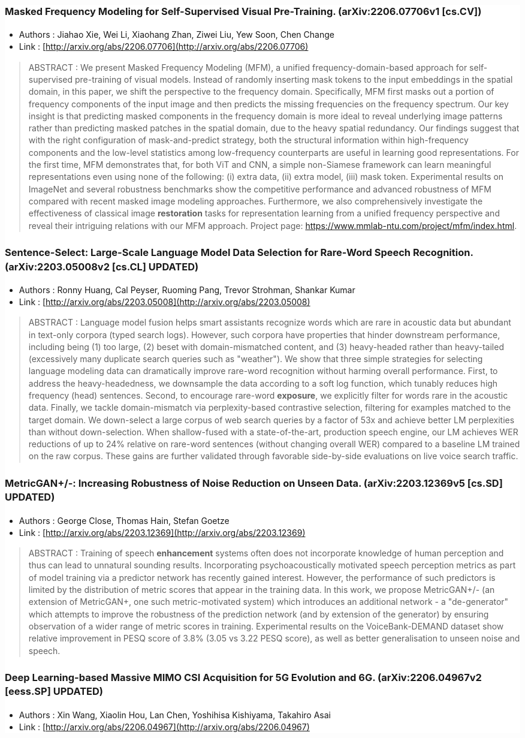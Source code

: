 ### Masked Frequency Modeling for Self-Supervised Visual Pre-Training. (arXiv:2206.07706v1 [cs.CV])
- Authors : Jiahao Xie, Wei Li, Xiaohang Zhan, Ziwei Liu, Yew Soon, Chen Change
- Link : [http://arxiv.org/abs/2206.07706](http://arxiv.org/abs/2206.07706)
> ABSTRACT  :  We present Masked Frequency Modeling (MFM), a unified frequency-domain-based approach for self-supervised pre-training of visual models. Instead of randomly inserting mask tokens to the input embeddings in the spatial domain, in this paper, we shift the perspective to the frequency domain. Specifically, MFM first masks out a portion of frequency components of the input image and then predicts the missing frequencies on the frequency spectrum. Our key insight is that predicting masked components in the frequency domain is more ideal to reveal underlying image patterns rather than predicting masked patches in the spatial domain, due to the heavy spatial redundancy. Our findings suggest that with the right configuration of mask-and-predict strategy, both the structural information within high-frequency components and the low-level statistics among low-frequency counterparts are useful in learning good representations. For the first time, MFM demonstrates that, for both ViT and CNN, a simple non-Siamese framework can learn meaningful representations even using none of the following: (i) extra data, (ii) extra model, (iii) mask token. Experimental results on ImageNet and several robustness benchmarks show the competitive performance and advanced robustness of MFM compared with recent masked image modeling approaches. Furthermore, we also comprehensively investigate the effectiveness of classical image **restoration** tasks for representation learning from a unified frequency perspective and reveal their intriguing relations with our MFM approach. Project page: https://www.mmlab-ntu.com/project/mfm/index.html.  
### Sentence-Select: Large-Scale Language Model Data Selection for Rare-Word Speech Recognition. (arXiv:2203.05008v2 [cs.CL] UPDATED)
- Authors : Ronny Huang, Cal Peyser, Ruoming Pang, Trevor Strohman, Shankar Kumar
- Link : [http://arxiv.org/abs/2203.05008](http://arxiv.org/abs/2203.05008)
> ABSTRACT  :  Language model fusion helps smart assistants recognize words which are rare in acoustic data but abundant in text-only corpora (typed search logs). However, such corpora have properties that hinder downstream performance, including being (1) too large, (2) beset with domain-mismatched content, and (3) heavy-headed rather than heavy-tailed (excessively many duplicate search queries such as "weather"). We show that three simple strategies for selecting language modeling data can dramatically improve rare-word recognition without harming overall performance. First, to address the heavy-headedness, we downsample the data according to a soft log function, which tunably reduces high frequency (head) sentences. Second, to encourage rare-word **exposure**, we explicitly filter for words rare in the acoustic data. Finally, we tackle domain-mismatch via perplexity-based contrastive selection, filtering for examples matched to the target domain. We down-select a large corpus of web search queries by a factor of 53x and achieve better LM perplexities than without down-selection. When shallow-fused with a state-of-the-art, production speech engine, our LM achieves WER reductions of up to 24% relative on rare-word sentences (without changing overall WER) compared to a baseline LM trained on the raw corpus. These gains are further validated through favorable side-by-side evaluations on live voice search traffic.  
### MetricGAN+/-: Increasing Robustness of Noise Reduction on Unseen Data. (arXiv:2203.12369v5 [cs.SD] UPDATED)
- Authors : George Close, Thomas Hain, Stefan Goetze
- Link : [http://arxiv.org/abs/2203.12369](http://arxiv.org/abs/2203.12369)
> ABSTRACT  :  Training of speech **enhancement** systems often does not incorporate knowledge of human perception and thus can lead to unnatural sounding results. Incorporating psychoacoustically motivated speech perception metrics as part of model training via a predictor network has recently gained interest. However, the performance of such predictors is limited by the distribution of metric scores that appear in the training data. In this work, we propose MetricGAN+/- (an extension of MetricGAN+, one such metric-motivated system) which introduces an additional network - a "de-generator" which attempts to improve the robustness of the prediction network (and by extension of the generator) by ensuring observation of a wider range of metric scores in training. Experimental results on the VoiceBank-DEMAND dataset show relative improvement in PESQ score of 3.8% (3.05 vs 3.22 PESQ score), as well as better generalisation to unseen noise and speech.  
### Deep Learning-based Massive MIMO CSI Acquisition for 5G Evolution and 6G. (arXiv:2206.04967v2 [eess.SP] UPDATED)
- Authors : Xin Wang, Xiaolin Hou, Lan Chen, Yoshihisa Kishiyama, Takahiro Asai
- Link : [http://arxiv.org/abs/2206.04967](http://arxiv.org/abs/2206.04967)